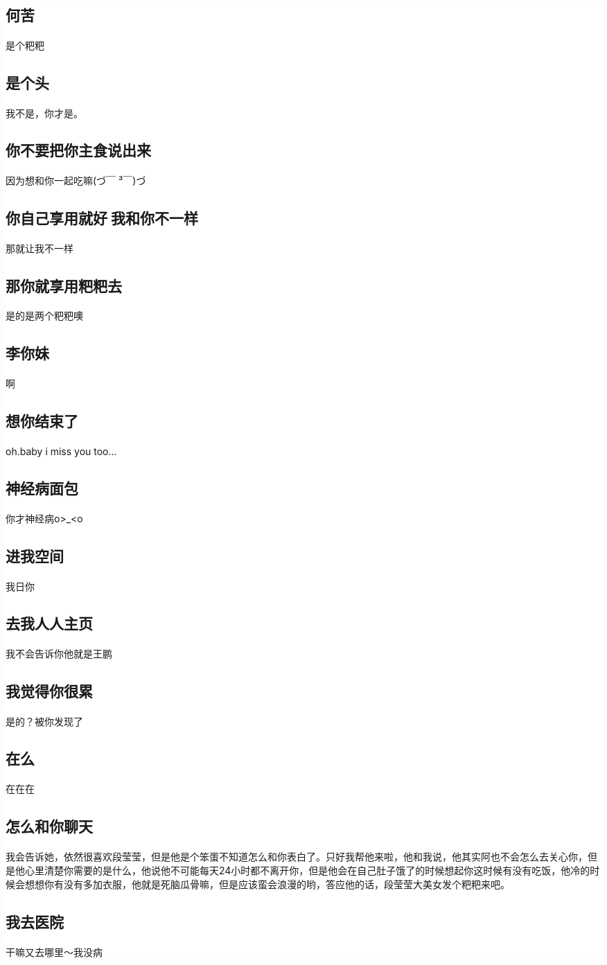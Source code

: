 ## 何苦
是个粑粑

## 是个头
我不是，你才是。

## 你不要把你主食说出来
因为想和你一起吃嘛(づ￣ ³￣)づ

## 你自己享用就好 我和你不一样
那就让我不一样

## 那你就享用粑粑去
是的是两个粑粑噢

## 李你妹
啊

## 想你结束了
oh.baby i miss you too...

## 神经病面包
你才神经病o>_<o

## 进我空间
我日你

## 去我人人主页
我不会告诉你他就是王鹏

## 我觉得你很累
是的？被你发现了

## 在么
在在在

## 怎么和你聊天
我会告诉她，依然很喜欢段莹莹，但是他是个笨蛋不知道怎么和你表白了。只好我帮他来啦，他和我说，他其实阿也不会怎么去关心你，但是他心里清楚你需要的是什么，他说他不可能每天24小时都不离开你，但是他会在自己肚子饿了的时候想起你这时候有没有吃饭，他冷的时候会想想你有没有多加衣服，他就是死脑瓜骨嘛，但是应该蛮会浪漫的哟，答应他的话，段莹莹大美女发个粑粑来吧。

## 我去医院
干嘛又去哪里～我没病
